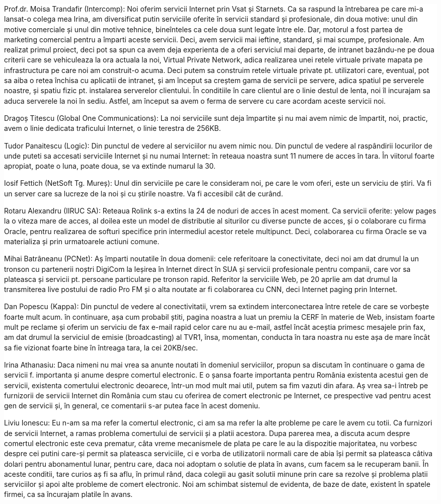 Prof.dr. Moisa Trandafir (Intercomp): Noi oferim servicii Internet prin Vsat și Starnets. Ca sa raspund la întrebarea pe care mi-a lansat-o colega mea Irina, am diversificat putin serviciile oferite în servicii standard și profesionale, din doua motive: unul din motive comerciale și unul din motive tehnice, bineînteles ca cele doua sunt legate între ele. Dar, motorul a fost partea de marketing comercial pentru a împarti aceste servicii. Deci, avem servicii mai ieftine, standard, și mai scumpe, profesionale. Am realizat primul proiect, deci pot sa spun ca avem deja experienta de a oferi serviciul mai departe, de intranet bazându-ne pe doua criterii care se vehiculeaza la ora actuala la noi, Virtual Private Network, adica realizarea unei retele virtuale private mapata pe infrastructura pe care noi am construit-o acuma. Deci putem sa construim retele virtuale private pt. utilizatori care, eventual, pot sa aiba o retea închisa cu aplicatii de intranet, și am început sa creștem gama de servicii pe servere, adica spatiul pe serverele noastre, și spatiu fizic pt. instalarea serverelor clientului. În conditiile în care clientul are o linie destul de lenta, noi îl incurajam sa aduca serverele la noi în sediu. Astfel, am început sa avem o ferma de servere cu care acordam aceste servicii noi.

Dragoș Titescu (Global One Communications): La noi serviciile sunt deja împartite și nu mai avem nimic de împartit, noi, practic, avem o linie dedicata traficului Internet, o linie terestra de 256KB.

Tudor Panaitescu (Logic): Din punctul de vedere al serviciilor nu avem nimic nou. Din punctul de vedere al raspândirii locurilor de unde puteti sa accesati serviciile Internet și nu numai Internet: în reteaua noastra sunt 11 numere de acces în tara. În viitorul foarte apropiat, poate o luna, poate doua, se va extinde numarul la 30.

Iosif Fettich (NetSoft Tg. Mureș): Unul din serviciile pe care le consideram noi, pe care le vom oferi, este un serviciu de știri. Va fi un server care sa lucreze de la noi și cu știrile noastre. Va fi accesibil cât de curând.

Rotaru Alexandru (IIRUC SA): Reteaua Rolink s-a extins la 24 de noduri de acces în acest moment. Ca servicii oferite: yelow pages la o viteza mare de acces, al doilea este un model de distributie al siturilor cu diverse puncte de acces, și o colaborare cu firma Oracle, pentru realizarea de softuri specifice prin intermediul acestor retele multipunct. Deci, colaborarea cu firma Oracle se va materializa și prin urmatoarele actiuni comune.

Mihai Batrâneanu (PCNet): Aș împarti noutatile în doua domenii: cele referitoare la conectivitate, deci noi am dat drumul la un tronson cu partenerii noștri DigiCom la Ieșirea în Internet direct în SUA și servicii profesionale pentru companii, care vor sa plateasca și servicii pt. persoane particulare pe tronson rapid. Referitor la serviciile Web, pe 20 aprlie am dat drumul la transmiterea live postului de radio Pro FM și o alta noutate ar fi colaborarea cu CNN, deci Internet paging prin Internet.

Dan Popescu (Kappa): Din punctul de vedere al conectivitatii, vrem sa extindem interconectarea între retele de care se vorbește foarte mult acum. în continuare, așa cum probabil știti, pagina noastra a luat un premiu la CERF în materie de Web, insistam foarte mult pe reclame și oferim un serviciu de fax e-mail rapid celor care nu au e-mail, astfel încât aceștia primesc mesajele prin fax, am dat drumul la serviciul de emisie (broadcasting) al TVR1, însa, momentan, conducta în tara noastra nu este așa de mare încât sa fie vizionat foarte bine în întreaga tara, la cei 20KB/sec.

Irina Athanasiu: Daca nimeni nu mai vrea sa anunte noutati în domeniul serviciilor, propun sa discutam în continuare o gama de servicii f. importanta și anume despre comertul electronic. E o șansa foarte importanta pentru România existenta acestui gen de servicii, existenta comertului electronic deoarece, într-un mod mult mai util, putem sa fim vazuti din afara. Aș vrea sa-i întreb pe furnizorii de servicii Internet din România cum stau cu oferirea de comert electronic pe Internet, ce prespective vad pentru acest gen de servicii și, în general, ce comentarii s-ar putea face în acest domeniu.

Liviu Ionescu: Eu n-am sa ma refer la comertul electronic, ci am sa ma refer la alte probleme pe care le avem cu totii. Ca furnizori de servicii Internet, a ramas problema comertului de servicii și a platii acestora. Dupa parerea mea, a discuta acum despre comertul electronic este ceva prematur, câta vreme mecanismele de plata pe care le au la dispozitie majoritatea, nu vorbesc despre cei putini care-și permit sa plateasca serviciile, ci e vorba de utilizatorii normali care de abia își permit sa plateasca câtiva dolari pentru abonamentul lunar, pentru care, daca noi adoptam o solutie de plata în avans, cum facem sa le recuperam banii. În aceste conditii, tare curios aș fi sa aflu, în primul rând, daca colegii au gasit solutii minune prin care sa rezolve și problema platii serviciilor și apoi alte probleme de comert electronic. Noi am schimbat sistemul de evidenta, de baze de date, existent în spatele firmei, ca sa încurajam platile în avans.
